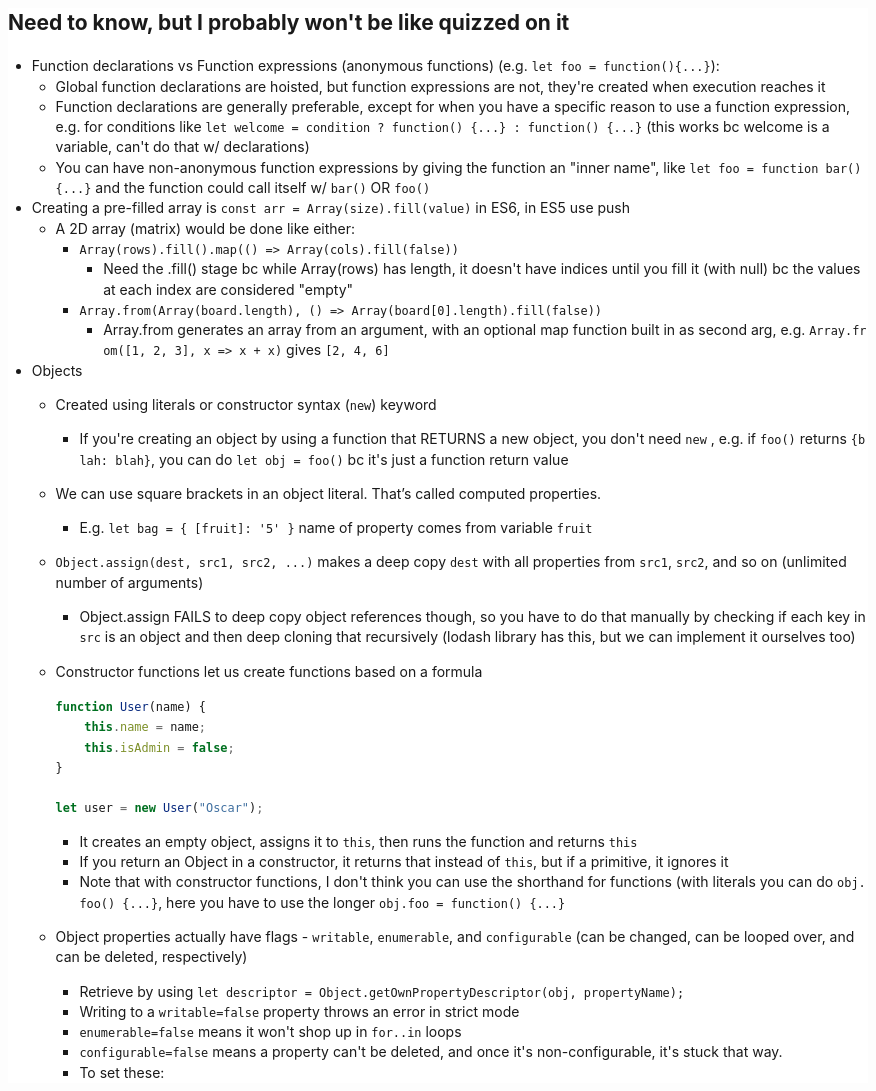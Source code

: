 ## Need to know, but I probably won't be like quizzed on it

- Function declarations vs Function expressions (anonymous functions) (e.g. `let foo = function(){...}`):
    - Global function declarations are hoisted, but function expressions are not, they're created when execution reaches it
    - Function declarations are generally preferable, except for when you have a specific reason to use a function expression, e.g. for conditions like `let welcome = condition ? function() {...} : function() {...}` (this works bc welcome is a variable, can't do that w/ declarations)
    - You can have non-anonymous function expressions by giving the function an "inner name", like `let foo = function bar() {...}` and the function could call itself w/ `bar()` OR `foo()`
- Creating a pre-filled array is `const arr = Array(size).fill(value)` in ES6, in ES5 use push
    - A 2D array (matrix) would be done like either:
        - `Array(rows).fill().map(() => Array(cols).fill(false))`
            - Need the .fill() stage bc while Array(rows) has length, it doesn't have indices until you fill it (with null) bc the values at each index are considered "empty"
        - `Array.from(Array(board.length), () => Array(board[0].length).fill(false))`
            - Array.from generates an array from an argument, with an optional map function built in as second arg, e.g. `Array.from([1, 2, 3], x => x + x)` gives `[2, 4, 6]`
- Objects
    - Created using literals or constructor syntax (`new`) keyword
        - If you're creating an object by using a function that RETURNS a new object, you don't need `new` , e.g. if `foo()` returns `{blah: blah}`, you can do `let obj = foo()` bc it's just a function return value
    - We can use square brackets in an object literal. That’s called computed properties.
        - E.g. `let bag = { [fruit]: '5' }` name of property comes from variable `fruit`
    - `Object.assign(dest, src1, src2, ...)` makes a deep copy `dest` with all properties from `src1`, `src2`, and so on (unlimited number of arguments)
        - Object.assign FAILS to deep copy object references though, so you have to do that manually by checking if each key in `src` is an object and then deep cloning that recursively (lodash library has this, but we can implement it ourselves too)
    - Constructor functions let us create functions based on a formula

        ```jsx
        function User(name) {
        	this.name = name;
        	this.isAdmin = false;
        }

        let user = new User("Oscar");
        ```

        - It creates an empty object, assigns it to `this`, then runs the function and returns `this`
        - If you return an Object in a constructor, it returns that instead of `this`, but if a primitive, it ignores it
        - Note that with constructor functions, I don't think you can use the shorthand for functions (with literals you can do `obj.foo() {...}`, here you have to use the longer `obj.foo = function() {...}`
    - Object properties actually have flags - `writable`, `enumerable`, and `configurable` (can be changed, can be looped over, and can be deleted, respectively)
        - Retrieve by using `let descriptor = Object.getOwnPropertyDescriptor(obj, propertyName);`
        - Writing to a `writable=false` property throws an error in strict mode
        - `enumerable=false` means it won't shop up in `for..in` loops
        - `configurable=false` means a property can't be deleted, and once it's non-configurable, it's stuck that way.
        - To set these:

